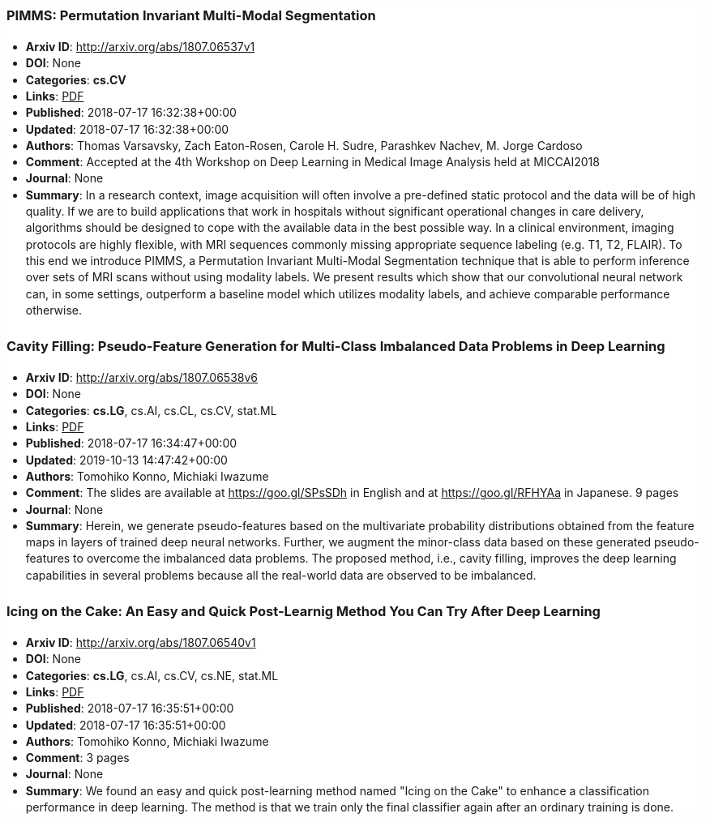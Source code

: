 

### PIMMS: Permutation Invariant Multi-Modal Segmentation
- **Arxiv ID**: http://arxiv.org/abs/1807.06537v1
- **DOI**: None
- **Categories**: **cs.CV**
- **Links**: [PDF](http://arxiv.org/pdf/1807.06537v1)
- **Published**: 2018-07-17 16:32:38+00:00
- **Updated**: 2018-07-17 16:32:38+00:00
- **Authors**: Thomas Varsavsky, Zach Eaton-Rosen, Carole H. Sudre, Parashkev Nachev, M. Jorge Cardoso
- **Comment**: Accepted at the 4th Workshop on Deep Learning in Medical Image
  Analysis held at MICCAI2018
- **Journal**: None
- **Summary**: In a research context, image acquisition will often involve a pre-defined static protocol and the data will be of high quality. If we are to build applications that work in hospitals without significant operational changes in care delivery, algorithms should be designed to cope with the available data in the best possible way. In a clinical environment, imaging protocols are highly flexible, with MRI sequences commonly missing appropriate sequence labeling (e.g. T1, T2, FLAIR). To this end we introduce PIMMS, a Permutation Invariant Multi-Modal Segmentation technique that is able to perform inference over sets of MRI scans without using modality labels. We present results which show that our convolutional neural network can, in some settings, outperform a baseline model which utilizes modality labels, and achieve comparable performance otherwise.



### Cavity Filling: Pseudo-Feature Generation for Multi-Class Imbalanced Data Problems in Deep Learning
- **Arxiv ID**: http://arxiv.org/abs/1807.06538v6
- **DOI**: None
- **Categories**: **cs.LG**, cs.AI, cs.CL, cs.CV, stat.ML
- **Links**: [PDF](http://arxiv.org/pdf/1807.06538v6)
- **Published**: 2018-07-17 16:34:47+00:00
- **Updated**: 2019-10-13 14:47:42+00:00
- **Authors**: Tomohiko Konno, Michiaki Iwazume
- **Comment**: The slides are available at https://goo.gl/SPsSDh in English and at
  https://goo.gl/RFHYAa in Japanese. 9 pages
- **Journal**: None
- **Summary**: Herein, we generate pseudo-features based on the multivariate probability distributions obtained from the feature maps in layers of trained deep neural networks. Further, we augment the minor-class data based on these generated pseudo-features to overcome the imbalanced data problems. The proposed method, i.e., cavity filling, improves the deep learning capabilities in several problems because all the real-world data are observed to be imbalanced.



### Icing on the Cake: An Easy and Quick Post-Learnig Method You Can Try After Deep Learning
- **Arxiv ID**: http://arxiv.org/abs/1807.06540v1
- **DOI**: None
- **Categories**: **cs.LG**, cs.AI, cs.CV, cs.NE, stat.ML
- **Links**: [PDF](http://arxiv.org/pdf/1807.06540v1)
- **Published**: 2018-07-17 16:35:51+00:00
- **Updated**: 2018-07-17 16:35:51+00:00
- **Authors**: Tomohiko Konno, Michiaki Iwazume
- **Comment**: 3 pages
- **Journal**: None
- **Summary**: We found an easy and quick post-learning method named "Icing on the Cake" to enhance a classification performance in deep learning. The method is that we train only the final classifier again after an ordinary training is done.
